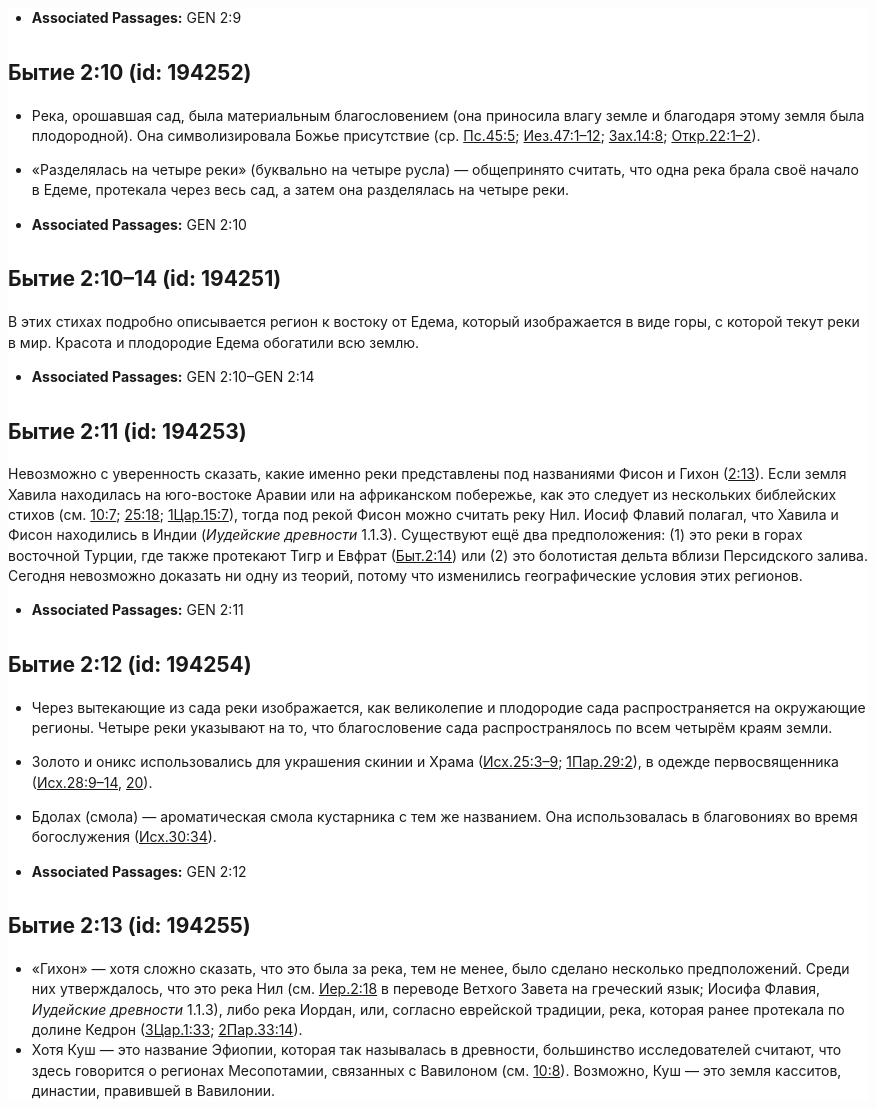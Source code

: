 * **Associated Passages:** GEN 2:9

## Бытие 2:10 (id: 194252)

* Река, орошавшая сад, была материальным благословением (она приносила влагу земле и благодаря этому земля была плодородной). Она символизировала Божье присутствие (cp. [Пс.45:5](https://ref.ly/Ps46:4); [Иез.47:1–12](https://ref.ly/Ezek47:1-Ezek47:12); [Зах.14:8](https://ref.ly/Zech14:8); [Откр.22:1–2](https://ref.ly/Rev22:1-Rev22:2)).
* «Разделялась на четыре реки» (буквально на четыре русла) — общепринято считать, что одна река брала своё начало в Едеме, протекала через весь сад, а затем она разделялась на четыре реки.

* **Associated Passages:** GEN 2:10

## Бытие 2:10–14 (id: 194251)

В этих стихах подробно описывается регион к востоку от Едема, который изображается в виде горы, с которой текут реки в мир. Красота и плодородие Едема обогатили всю землю.

* **Associated Passages:** GEN 2:10–GEN 2:14

## Бытие 2:11 (id: 194253)

Невозможно с уверенность сказать, какие именно реки представлены под названиями Фисон и Гихон ([2:13](https://ref.ly/Gen2:13)). Если земля Хавила находилась на юго\-востоке Аравии или на африканском побережье, как это следует из нескольких библейских стихов (см. [10:7](https://ref.ly/Gen10:7); [25:18](https://ref.ly/Gen25:18); [1Цар.15:7](https://ref.ly/1Sam15:7)), тогда под рекой Фисон можно считать реку Нил. Иосиф Флавий полагал, что Хавила и Фисон находились в Индии (*Иудейские древности* 1\.1\.3\). Существуют ещё два предположения: (1\) это реки в горах восточной Турции, где также протекают Тигр и Евфрат ([Быт.2:14](https://ref.ly/Gen2:14)) или (2\) это болотистая дельта вблизи Персидского залива. Сегодня невозможно доказать ни одну из теорий, потому что изменились географические условия этих регионов.

* **Associated Passages:** GEN 2:11

## Бытие 2:12 (id: 194254)

* Через вытекающие из сада реки изображается, как великолепие и плодородие сада распространяется на окружающие регионы. Четыре реки указывают на то, что благословение сада распространялось по всем четырём краям земли.
* Золото и оникс использовались для украшения скинии и Храма ([Исх.25:3–9](https://ref.ly/Exod25:3-Exod25:9); [1Пар.29:2](https://ref.ly/1Chr29:2)), в одежде первосвященника ([Исх.28:9–14](https://ref.ly/Exod28:9-Exod28:14), [20](https://ref.ly/Exod28:20)).
* Бдолах (смола) — ароматическая смола кустарника с тем же названием. Она использовалась в благовониях во время богослужения ([Исх.30:34](https://ref.ly/Exod30:34)).

* **Associated Passages:** GEN 2:12

## Бытие 2:13 (id: 194255)

* «Гихон» — хотя сложно сказать, что это была за река, тем не менее, было сделано несколько предположений. Среди них утверждалось, что это река Нил (см. [Иер.2:18](https://ref.ly/Jer2:18) в переводе Ветхого Завета на греческий язык; Иосифа Флавия, *Иудейские древности* 1\.1\.3\), либо река Иордан, или, согласно еврейской традиции, река, которая ранее протекала по долине Кедрон ([3Цар.1:33](https://ref.ly/1Kgs1:33); [2Пар.33:14](https://ref.ly/2Chr33:14)).
* Хотя Куш — это название Эфиопии, которая так называлась в древности, большинство исследователей считают, что здесь говорится о регионах Месопотамии, связанных с Вавилоном (см. [10:8](https://ref.ly/Gen10:8)). Возможно, Куш — это земля касситов, династии, правившей в Вавилонии.
